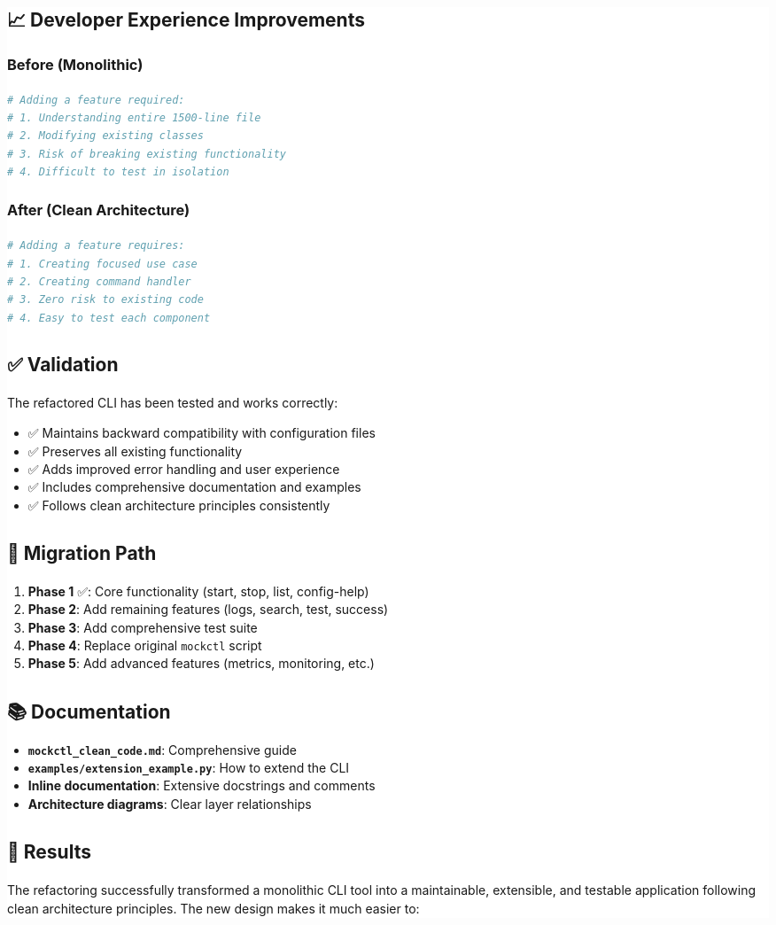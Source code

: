 ## 📈 Developer Experience Improvements

### Before (Monolithic)
```python
# Adding a feature required:
# 1. Understanding entire 1500-line file
# 2. Modifying existing classes
# 3. Risk of breaking existing functionality
# 4. Difficult to test in isolation
```

### After (Clean Architecture)
```python
# Adding a feature requires:
# 1. Creating focused use case
# 2. Creating command handler
# 3. Zero risk to existing code
# 4. Easy to test each component
```

## ✅ Validation

The refactored CLI has been tested and works correctly:

- ✅ Maintains backward compatibility with configuration files
- ✅ Preserves all existing functionality
- ✅ Adds improved error handling and user experience
- ✅ Includes comprehensive documentation and examples
- ✅ Follows clean architecture principles consistently

## 🔄 Migration Path

1. **Phase 1** ✅: Core functionality (start, stop, list, config-help)
2. **Phase 2**: Add remaining features (logs, search, test, success)
3. **Phase 3**: Add comprehensive test suite
4. **Phase 4**: Replace original `mockctl` script
5. **Phase 5**: Add advanced features (metrics, monitoring, etc.)

## 📚 Documentation

- **`mockctl_clean_code.md`**: Comprehensive guide
- **`examples/extension_example.py`**: How to extend the CLI
- **Inline documentation**: Extensive docstrings and comments
- **Architecture diagrams**: Clear layer relationships

## 🎉 Results

The refactoring successfully transformed a monolithic CLI tool into a maintainable, extensible, and testable application following clean architecture principles. The new design makes it much easier to:
